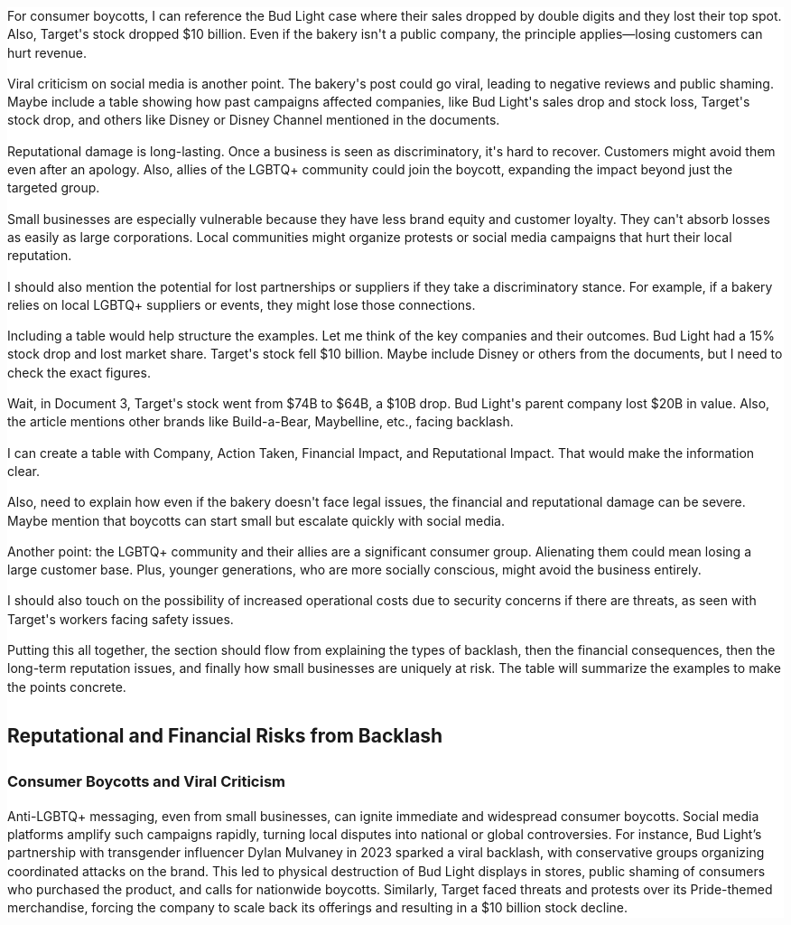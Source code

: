 For consumer boycotts, I can reference the Bud Light case where their sales dropped by double digits and they lost their top spot. Also, Target's stock dropped $10 billion. Even if the bakery isn't a public company, the principle applies—losing customers can hurt revenue. 

Viral criticism on social media is another point. The bakery's post could go viral, leading to negative reviews and public shaming. Maybe include a table showing how past campaigns affected companies, like Bud Light's sales drop and stock loss, Target's stock drop, and others like Disney or Disney Channel mentioned in the documents.

Reputational damage is long-lasting. Once a business is seen as discriminatory, it's hard to recover. Customers might avoid them even after an apology. Also, allies of the LGBTQ+ community could join the boycott, expanding the impact beyond just the targeted group.

Small businesses are especially vulnerable because they have less brand equity and customer loyalty. They can't absorb losses as easily as large corporations. Local communities might organize protests or social media campaigns that hurt their local reputation. 

I should also mention the potential for lost partnerships or suppliers if they take a discriminatory stance. For example, if a bakery relies on local LGBTQ+ suppliers or events, they might lose those connections.

Including a table would help structure the examples. Let me think of the key companies and their outcomes. Bud Light had a 15% stock drop and lost market share. Target's stock fell $10 billion. Maybe include Disney or others from the documents, but I need to check the exact figures. 

Wait, in Document 3, Target's stock went from $74B to $64B, a $10B drop. Bud Light's parent company lost $20B in value. Also, the article mentions other brands like Build-a-Bear, Maybelline, etc., facing backlash. 

I can create a table with Company, Action Taken, Financial Impact, and Reputational Impact. That would make the information clear. 

Also, need to explain how even if the bakery doesn't face legal issues, the financial and reputational damage can be severe. Maybe mention that boycotts can start small but escalate quickly with social media. 

Another point: the LGBTQ+ community and their allies are a significant consumer group. Alienating them could mean losing a large customer base. Plus, younger generations, who are more socially conscious, might avoid the business entirely. 

I should also touch on the possibility of increased operational costs due to security concerns if there are threats, as seen with Target's workers facing safety issues. 

Putting this all together, the section should flow from explaining the types of backlash, then the financial consequences, then the long-term reputation issues, and finally how small businesses are uniquely at risk. The table will summarize the examples to make the points concrete.
</think>

## Reputational and Financial Risks from Backlash  

### Consumer Boycotts and Viral Criticism  
Anti-LGBTQ+ messaging, even from small businesses, can ignite immediate and widespread consumer boycotts. Social media platforms amplify such campaigns rapidly, turning local disputes into national or global controversies. For instance, Bud Light’s partnership with transgender influencer Dylan Mulvaney in 2023 sparked a viral backlash, with conservative groups organizing coordinated attacks on the brand. This led to physical destruction of Bud Light displays in stores, public shaming of consumers who purchased the product, and calls for nationwide boycotts. Similarly, Target faced threats and protests over its Pride-themed merchandise, forcing the company to scale back its offerings and resulting in a $10 billion stock decline.  

